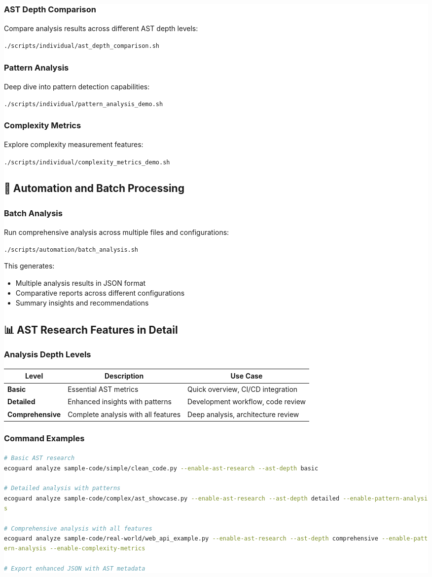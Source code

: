 ### AST Depth Comparison

Compare analysis results across different AST depth levels:

```bash
./scripts/individual/ast_depth_comparison.sh
```

### Pattern Analysis

Deep dive into pattern detection capabilities:

```bash
./scripts/individual/pattern_analysis_demo.sh
```

### Complexity Metrics

Explore complexity measurement features:

```bash
./scripts/individual/complexity_metrics_demo.sh
```

## 🤖 Automation and Batch Processing

### Batch Analysis

Run comprehensive analysis across multiple files and configurations:

```bash
./scripts/automation/batch_analysis.sh
```

This generates:
- Multiple analysis results in JSON format
- Comparative reports across different configurations
- Summary insights and recommendations

## 📊 AST Research Features in Detail

### Analysis Depth Levels

| Level | Description | Use Case |
|-------|-------------|----------|
| **Basic** | Essential AST metrics | Quick overview, CI/CD integration |
| **Detailed** | Enhanced insights with patterns | Development workflow, code review |
| **Comprehensive** | Complete analysis with all features | Deep analysis, architecture review |

### Command Examples

```bash
# Basic AST research
ecoguard analyze sample-code/simple/clean_code.py --enable-ast-research --ast-depth basic

# Detailed analysis with patterns
ecoguard analyze sample-code/complex/ast_showcase.py --enable-ast-research --ast-depth detailed --enable-pattern-analysis

# Comprehensive analysis with all features
ecoguard analyze sample-code/real-world/web_api_example.py --enable-ast-research --ast-depth comprehensive --enable-pattern-analysis --enable-complexity-metrics

# Export enhanced JSON with AST metadata
```